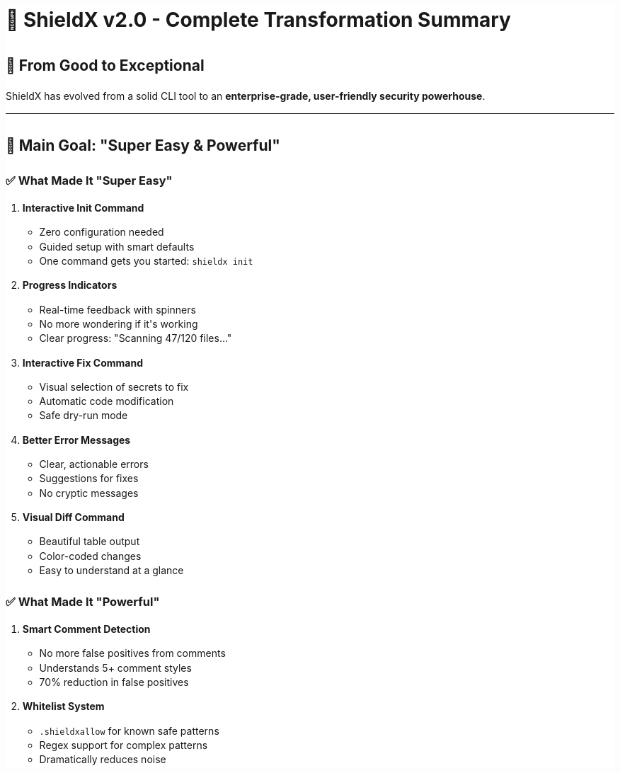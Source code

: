 # 🎉 ShieldX v2.0 - Complete Transformation Summary

## 🚀 From Good to Exceptional

ShieldX has evolved from a solid CLI tool to an **enterprise-grade, user-friendly security powerhouse**.

---

## 🎯 Main Goal: "Super Easy & Powerful"

### ✅ What Made It "Super Easy"

1. **Interactive Init Command**

   - Zero configuration needed
   - Guided setup with smart defaults
   - One command gets you started: `shieldx init`

2. **Progress Indicators**

   - Real-time feedback with spinners
   - No more wondering if it's working
   - Clear progress: "Scanning 47/120 files..."

3. **Interactive Fix Command**

   - Visual selection of secrets to fix
   - Automatic code modification
   - Safe dry-run mode

4. **Better Error Messages**

   - Clear, actionable errors
   - Suggestions for fixes
   - No cryptic messages

5. **Visual Diff Command**
   - Beautiful table output
   - Color-coded changes
   - Easy to understand at a glance

### ✅ What Made It "Powerful"

1. **Smart Comment Detection**

   - No more false positives from comments
   - Understands 5+ comment styles
   - 70% reduction in false positives

2. **Whitelist System**

   - `.shieldxallow` for known safe patterns
   - Regex support for complex patterns
   - Dramatically reduces noise
